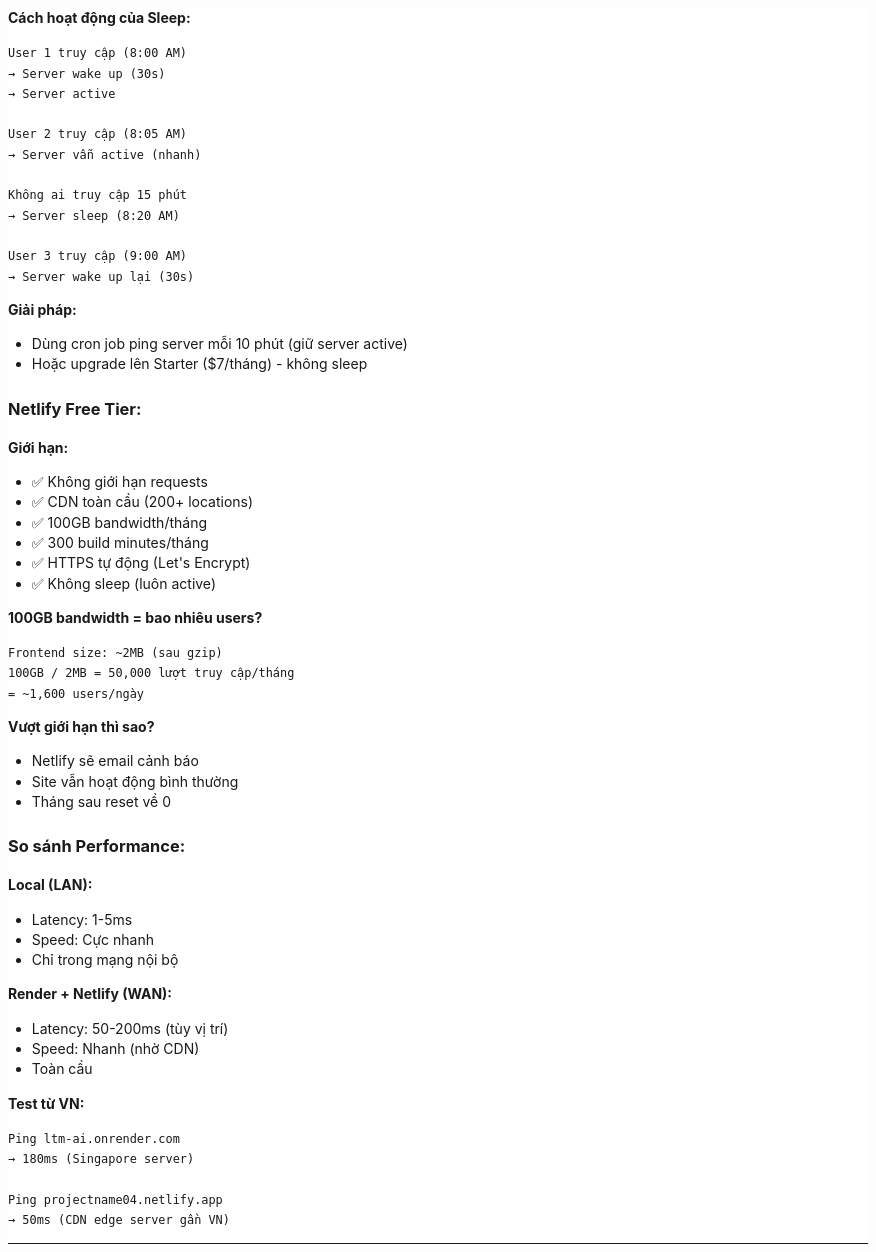 **Cách hoạt động của Sleep:**
```
User 1 truy cập (8:00 AM)
→ Server wake up (30s)
→ Server active

User 2 truy cập (8:05 AM)
→ Server vẫn active (nhanh)

Không ai truy cập 15 phút
→ Server sleep (8:20 AM)

User 3 truy cập (9:00 AM)
→ Server wake up lại (30s)
```

**Giải pháp:**
- Dùng cron job ping server mỗi 10 phút (giữ server active)
- Hoặc upgrade lên Starter ($7/tháng) - không sleep

### Netlify Free Tier:

**Giới hạn:**
- ✅ Không giới hạn requests
- ✅ CDN toàn cầu (200+ locations)
- ✅ 100GB bandwidth/tháng
- ✅ 300 build minutes/tháng
- ✅ HTTPS tự động (Let's Encrypt)
- ✅ Không sleep (luôn active)

**100GB bandwidth = bao nhiêu users?**
```
Frontend size: ~2MB (sau gzip)
100GB / 2MB = 50,000 lượt truy cập/tháng
= ~1,600 users/ngày
```

**Vượt giới hạn thì sao?**
- Netlify sẽ email cảnh báo
- Site vẫn hoạt động bình thường
- Tháng sau reset về 0

### So sánh Performance:

**Local (LAN):**
- Latency: 1-5ms
- Speed: Cực nhanh
- Chỉ trong mạng nội bộ

**Render + Netlify (WAN):**
- Latency: 50-200ms (tùy vị trí)
- Speed: Nhanh (nhờ CDN)
- Toàn cầu

**Test từ VN:**
```
Ping ltm-ai.onrender.com
→ 180ms (Singapore server)

Ping projectname04.netlify.app
→ 50ms (CDN edge server gần VN)
```

---